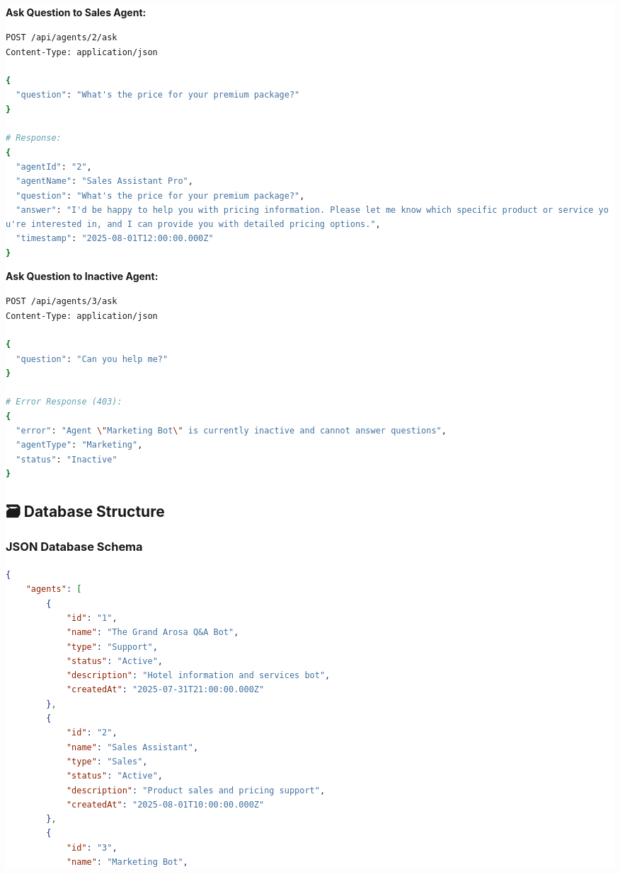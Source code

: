 **Ask Question to Sales Agent:**

```bash
POST /api/agents/2/ask
Content-Type: application/json

{
  "question": "What's the price for your premium package?"
}

# Response:
{
  "agentId": "2",
  "agentName": "Sales Assistant Pro",
  "question": "What's the price for your premium package?",
  "answer": "I'd be happy to help you with pricing information. Please let me know which specific product or service you're interested in, and I can provide you with detailed pricing options.",
  "timestamp": "2025-08-01T12:00:00.000Z"
}
```

**Ask Question to Inactive Agent:**

```bash
POST /api/agents/3/ask
Content-Type: application/json

{
  "question": "Can you help me?"
}

# Error Response (403):
{
  "error": "Agent \"Marketing Bot\" is currently inactive and cannot answer questions",
  "agentType": "Marketing",
  "status": "Inactive"
}
```

## 🗃 Database Structure

### **JSON Database Schema**

```json
{
	"agents": [
		{
			"id": "1",
			"name": "The Grand Arosa Q&A Bot",
			"type": "Support",
			"status": "Active",
			"description": "Hotel information and services bot",
			"createdAt": "2025-07-31T21:00:00.000Z"
		},
		{
			"id": "2",
			"name": "Sales Assistant",
			"type": "Sales",
			"status": "Active",
			"description": "Product sales and pricing support",
			"createdAt": "2025-08-01T10:00:00.000Z"
		},
		{
			"id": "3",
			"name": "Marketing Bot",
```